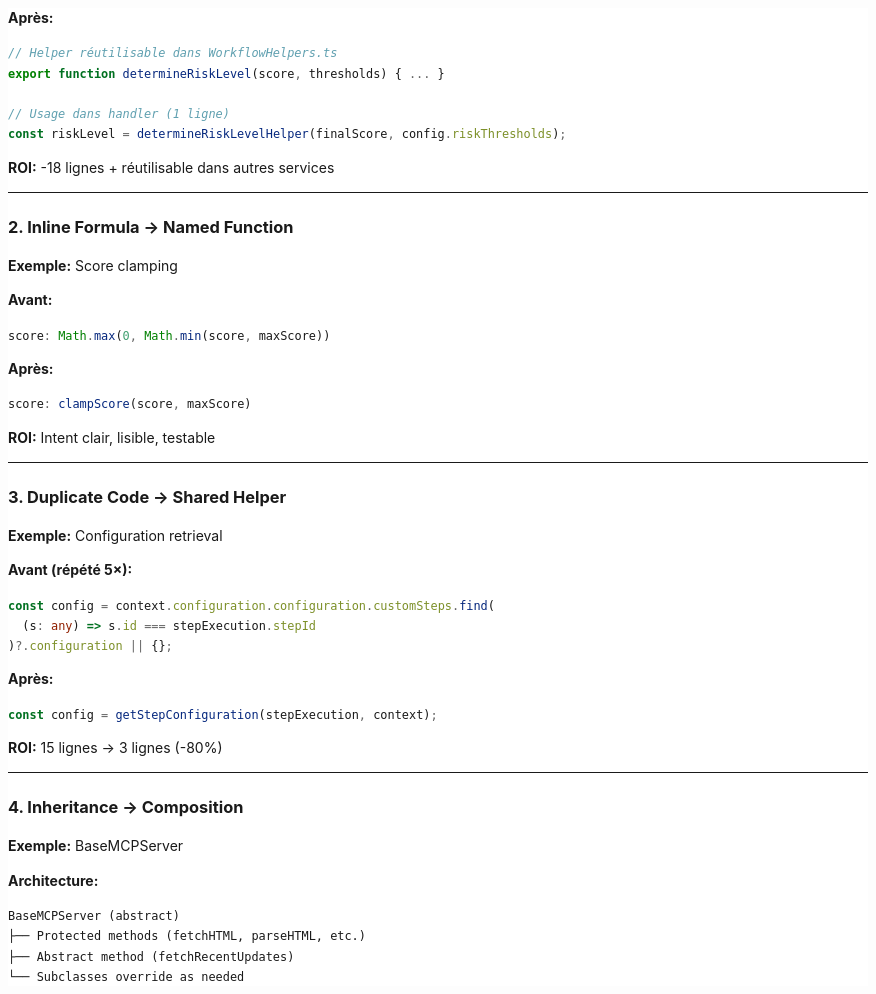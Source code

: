 **Après:**
```typescript
// Helper réutilisable dans WorkflowHelpers.ts
export function determineRiskLevel(score, thresholds) { ... }

// Usage dans handler (1 ligne)
const riskLevel = determineRiskLevelHelper(finalScore, config.riskThresholds);
```

**ROI:** -18 lignes + réutilisable dans autres services

---

### 2. Inline Formula → Named Function
**Exemple:** Score clamping

**Avant:**
```typescript
score: Math.max(0, Math.min(score, maxScore))
```

**Après:**
```typescript
score: clampScore(score, maxScore)
```

**ROI:** Intent clair, lisible, testable

---

### 3. Duplicate Code → Shared Helper
**Exemple:** Configuration retrieval

**Avant (répété 5×):**
```typescript
const config = context.configuration.configuration.customSteps.find(
  (s: any) => s.id === stepExecution.stepId
)?.configuration || {};
```

**Après:**
```typescript
const config = getStepConfiguration(stepExecution, context);
```

**ROI:** 15 lignes → 3 lignes (-80%)

---

### 4. Inheritance → Composition
**Exemple:** BaseMCPServer

**Architecture:**
```
BaseMCPServer (abstract)
├── Protected methods (fetchHTML, parseHTML, etc.)
├── Abstract method (fetchRecentUpdates)
└── Subclasses override as needed
```

